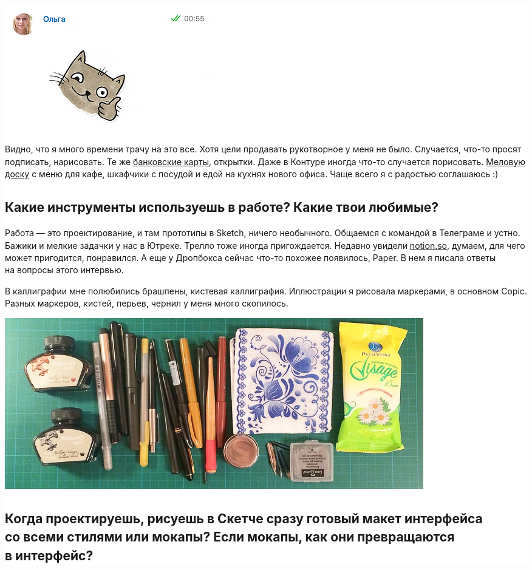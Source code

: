 <div class="col-xs-10 col-sm-5"><img src="oromanova-sticker.png" alt="Кото-стикер для Телеграма"></div>
</div>

Видно, что я много времени трачу на это все. Хотя цели продавать рукотворное у меня не было. Случается, что-то просят подписать, нарисовать. Те же [банковские карты](http://cat-in-cap.ru/blog/tags/karty/), открытки. Даже в Контуре иногда что-то случается порисовать. [Меловую доску](http://cat-in-cap.ru/blog/all/melovoy-letterring/) с меню для кафе, шкафчики с посудой и едой на кухнях нового офиса. Чаще всего я с радостью соглашаюсь :)

## Какие инструменты используешь в работе? Какие твои любимые?

Работа — это проектирование, и там прототипы в Sketch, ничего необычного. Общаемся с командой в Телеграме и устно. Бажики и мелкие задачки у нас в Ютреке. Трелло тоже иногда пригождается. Недавно увидели [notion.so](https://www.notion.so/), думаем, для чего может пригодится, понравился. А еще у Дропбокса сейчас что-то похожее появилось, Paper. В нем я писала ответы на вопросы этого интервью.

В каллиграфии мне полюбились брашпены, кистевая каллиграфия. Иллюстрации я рисовала маркерами, в основном Copic. Разных маркеров, кистей, перьев, чернил у меня много скопилось.

![Маркеры, ручки и чернила](oromanova-tools.jpg)

## Когда проектируешь, рисуешь в Скетче сразу готовый макет интерфейса со всеми стилями или мокапы? Если мокапы, как они превращаются в интерфейс?
